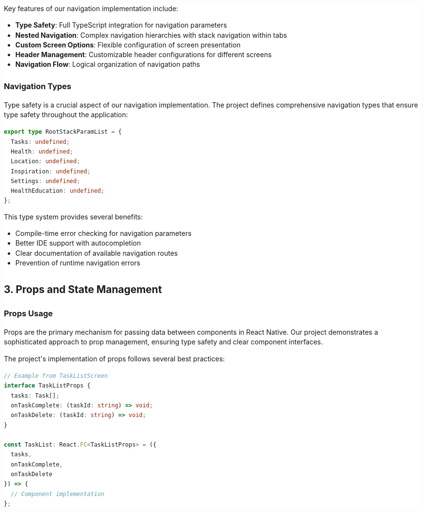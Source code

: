 Key features of our navigation implementation include:
- **Type Safety**: Full TypeScript integration for navigation parameters
- **Nested Navigation**: Complex navigation hierarchies with stack navigation within tabs
- **Custom Screen Options**: Flexible configuration of screen presentation
- **Header Management**: Customizable header configurations for different screens
- **Navigation Flow**: Logical organization of navigation paths

### Navigation Types

Type safety is a crucial aspect of our navigation implementation. The project defines comprehensive navigation types that ensure type safety throughout the application:

```typescript
export type RootStackParamList = {
  Tasks: undefined;
  Health: undefined;
  Location: undefined;
  Inspiration: undefined;
  Settings: undefined;
  HealthEducation: undefined;
};
```

This type system provides several benefits:
- Compile-time error checking for navigation parameters
- Better IDE support with autocompletion
- Clear documentation of available navigation routes
- Prevention of runtime navigation errors

## 3. Props and State Management

### Props Usage

Props are the primary mechanism for passing data between components in React Native. Our project demonstrates a sophisticated approach to prop management, ensuring type safety and clear component interfaces.

The project's implementation of props follows several best practices:

```typescript
// Example from TaskListScreen
interface TaskListProps {
  tasks: Task[];
  onTaskComplete: (taskId: string) => void;
  onTaskDelete: (taskId: string) => void;
}

const TaskList: React.FC<TaskListProps> = ({ 
  tasks, 
  onTaskComplete, 
  onTaskDelete 
}) => {
  // Component implementation
};
```
